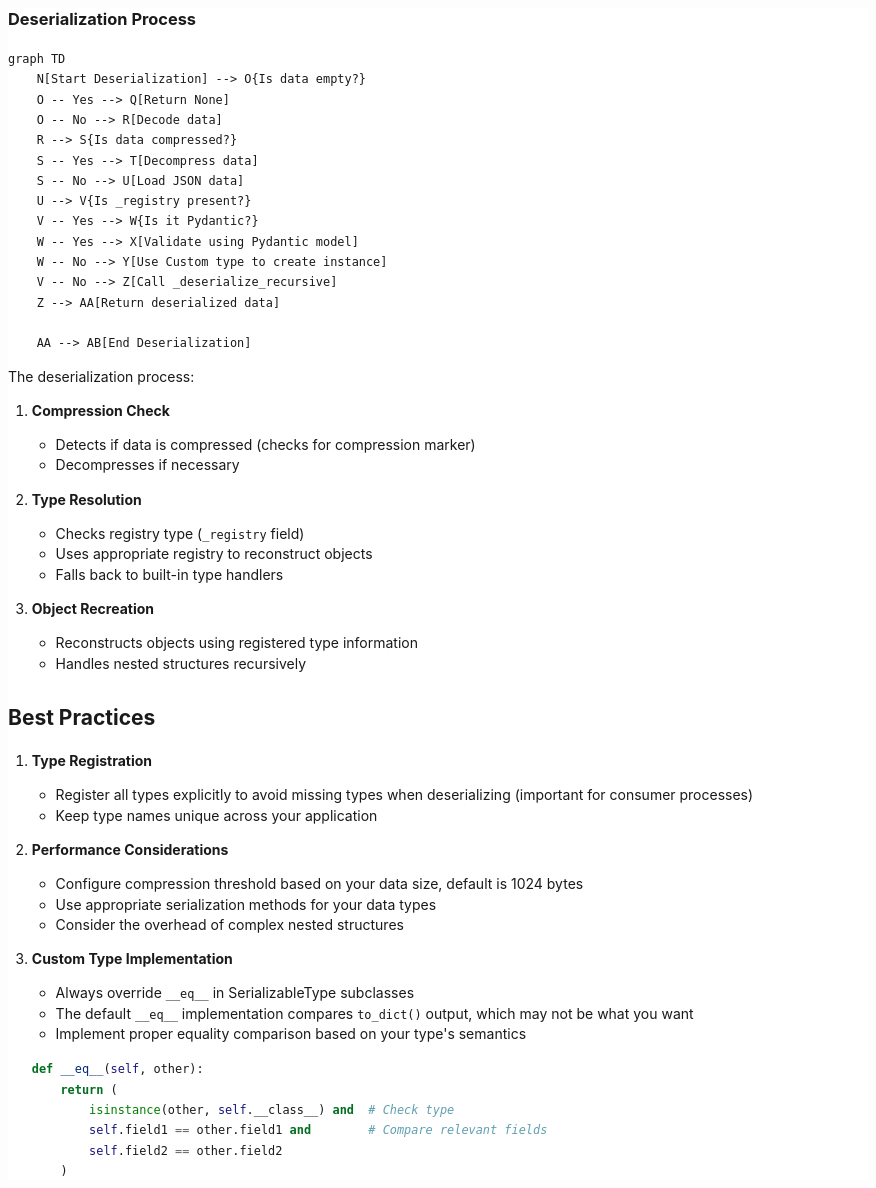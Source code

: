 ### Deserialization Process

```mermaid
graph TD
    N[Start Deserialization] --> O{Is data empty?}
    O -- Yes --> Q[Return None]
    O -- No --> R[Decode data]
    R --> S{Is data compressed?}
    S -- Yes --> T[Decompress data]
    S -- No --> U[Load JSON data]
    U --> V{Is _registry present?}
    V -- Yes --> W{Is it Pydantic?}
    W -- Yes --> X[Validate using Pydantic model]
    W -- No --> Y[Use Custom type to create instance]
    V -- No --> Z[Call _deserialize_recursive]
    Z --> AA[Return deserialized data]

    AA --> AB[End Deserialization]
```

The deserialization process:

1. **Compression Check**
   - Detects if data is compressed (checks for compression marker)
   - Decompresses if necessary

2. **Type Resolution**
   - Checks registry type (`_registry` field)
   - Uses appropriate registry to reconstruct objects
   - Falls back to built-in type handlers

3. **Object Recreation**
   - Reconstructs objects using registered type information
   - Handles nested structures recursively

## Best Practices

1. **Type Registration**
   - Register all types explicitly to avoid missing types when deserializing (important for consumer processes)
   - Keep type names unique across your application

2. **Performance Considerations**
   - Configure compression threshold based on your data size, default is 1024 bytes
   - Use appropriate serialization methods for your data types
   - Consider the overhead of complex nested structures

3. **Custom Type Implementation**
   - Always override `__eq__` in SerializableType subclasses
   - The default `__eq__` implementation compares `to_dict()` output, which may not be what you want
   - Implement proper equality comparison based on your type's semantics
   ```python
   def __eq__(self, other):
       return (
           isinstance(other, self.__class__) and  # Check type
           self.field1 == other.field1 and        # Compare relevant fields
           self.field2 == other.field2
       )
   ```
